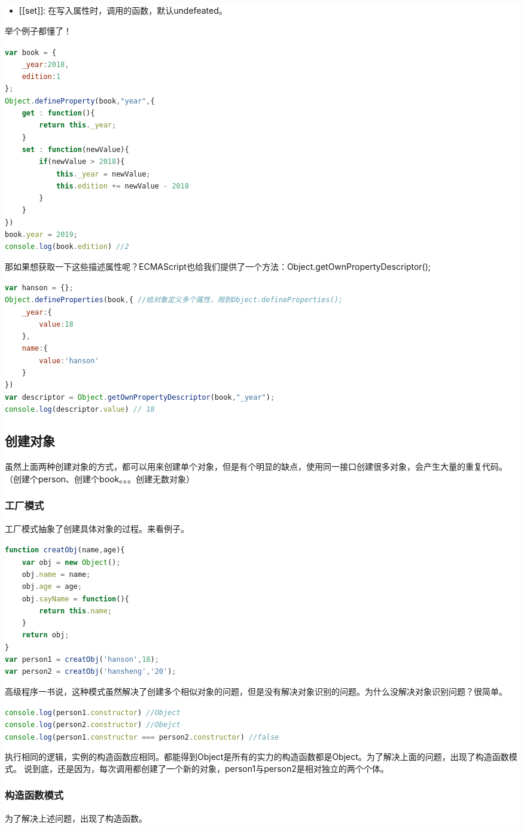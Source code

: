 + [[set]]: 在写入属性时，调用的函数，默认undefeated。

举个例子都懂了！
```javascript
var book = {
    _year:2018,
    edition:1
};
Object.defineProperty(book,"year",{
    get : function(){
        return this._year;
    }
    set : function(newValue){
        if(newValue > 2018){
            this._year = newValue;
            this.edition += newValue - 2018
        }
    }
})
book.year = 2019;
console.log(book.edition) //2
```
那如果想获取一下这些描述属性呢？ECMAScript也给我们提供了一个方法：Object.getOwnPropertyDescriptor();
```javascript
var hanson = {};
Object.defineProperties(book,{ //给对象定义多个属性，用到Object.defineProperties();
    _year:{
        value:18
    },
    name:{
        value:'hanson'
    }
})
var descriptor = Object.getOwnPropertyDescriptor(book,"_year");
console.log(descriptor.value) // 18
```
## 创建对象
 虽然上面两种创建对象的方式，都可以用来创建单个对象，但是有个明显的缺点，使用同一接口创建很多对象，会产生大量的重复代码。 （创建个person、创建个book。。。创建无数对象）
 ### 工厂模式
 工厂模式抽象了创建具体对象的过程。来看例子。
 ```javascript
 function creatObj(name,age){
     var obj = new Object();
     obj.name = name;
     obj.age = age;
     obj.sayName = function(){
         return this.name;
     }
     return obj;
 }
 var person1 = creatObj('hanson',18);
 var person2 = creatObj('hansheng','20');
 ```
 高级程序一书说，这种模式虽然解决了创建多个相似对象的问题，但是没有解决对象识别的问题。为什么没解决对象识别问题？很简单。
 ```javascript
 console.log(person1.constructor) //Object
 console.log(person2.constructor) //Obejct
 console.log(person1.constructor === person2.constructor) //false
 ```
 执行相同的逻辑，实例的构造函数应相同。都能得到Object是所有的实力的构造函数都是Object。为了解决上面的问题，出现了构造函数模式。 说到底，还是因为，每次调用都创建了一个新的对象，person1与person2是相对独立的两个个体。
 ### 构造函数模式
 为了解决上述问题，出现了构造函数。